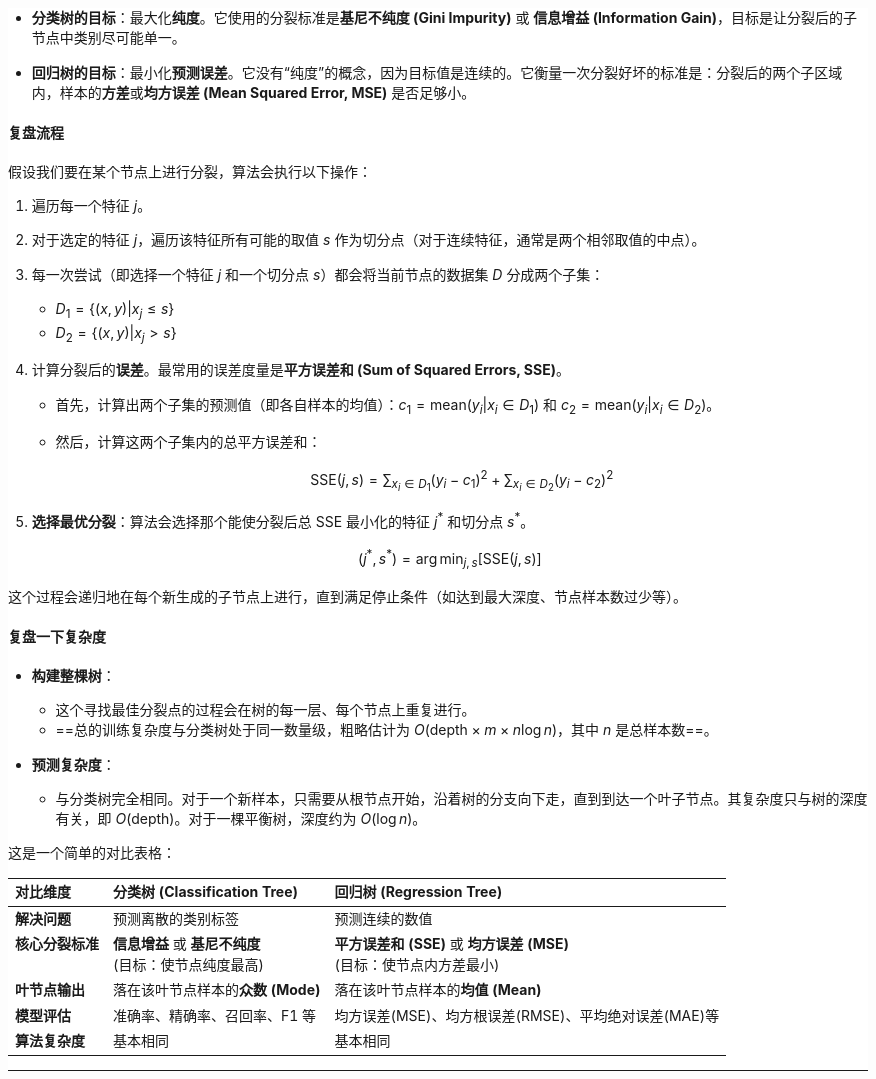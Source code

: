*   **分类树的目标**：最大化**纯度**。它使用的分裂标准是**基尼不纯度 (Gini Impurity)** 或 **信息增益 (Information Gain)**，目标是让分裂后的子节点中类别尽可能单一。

*   **回归树的目标**：最小化**预测误差**。它没有“纯度”的概念，因为目标值是连续的。它衡量一次分裂好坏的标准是：分裂后的两个子区域内，样本的**方差**或**均方误差 (Mean Squared Error, MSE)** 是否足够小。

#### 复盘流程

假设我们要在某个节点上进行分裂，算法会执行以下操作：

1.  遍历每一个特征 $j$。
2.  对于选定的特征 $j$，遍历该特征所有可能的取值 $s$ 作为切分点（对于连续特征，通常是两个相邻取值的中点）。
3.  每一次尝试（即选择一个特征 $j$ 和一个切分点 $s$）都会将当前节点的数据集 $D$ 分成两个子集：
    *   $D_1 = \{(x, y) | x_j \le s\}$
    *   $D_2 = \{(x, y) | x_j > s\}$
4.  计算分裂后的**误差**。最常用的误差度量是**平方误差和 (Sum of Squared Errors, SSE)**。
    *   首先，计算出两个子集的预测值（即各自样本的均值）：$c_1 = \text{mean}(y_i | x_i \in D_1)$ 和 $c_2 = \text{mean}(y_i | x_i \in D_2)$。
    *   然后，计算这两个子集内的总平方误差和：
        
        $$
        \text{SSE}(j, s) = \sum_{x_i \in D_1} (y_i - c_1)^2 + \sum_{x_i \in D_2} (y_i - c_2)^2
        $$

5.  **选择最优分裂**：算法会选择那个能使分裂后总 SSE 最小化的特征 $j^*$ 和切分点 $s^*$。
    
    $$
    (j^*, s^*) = \arg\min_{j,s} \left[ \text{SSE}(j, s) \right]
    $$

这个过程会递归地在每个新生成的子节点上进行，直到满足停止条件（如达到最大深度、节点样本数过少等）。

#### 复盘一下复杂度

*   **构建整棵树**：
    *   这个寻找最佳分裂点的过程会在树的每一层、每个节点上重复进行。
    *   ==总的训练复杂度与分类树处于同一数量级，粗略估计为 $O(\text{depth} \times m \times n \log n)$，其中 $n$ 是总样本数==。

*   **预测复杂度**：
    *   与分类树完全相同。对于一个新样本，只需要从根节点开始，沿着树的分支向下走，直到到达一个叶子节点。其复杂度只与树的深度有关，即 $O(\text{depth})$。对于一棵平衡树，深度约为 $O(\log n)$。

这是一个简单的对比表格：

| 对比维度         | 分类树 (Classification Tree)                               | 回归树 (Regression Tree)                                                 |
| :--------------- | :--------------------------------------------------------- | :----------------------------------------------------------------------- |
| **解决问题**     | 预测离散的类别标签                                         | 预测连续的数值                                                           |
| **核心分裂标准** | **信息增益** 或 **基尼不纯度** <br> (目标：使节点纯度最高) | **平方误差和 (SSE)** 或 **均方误差 (MSE)** <br> (目标：使节点内方差最小) |
| **叶节点输出**   | 落在该叶节点样本的**众数 (Mode)**                          | 落在该叶节点样本的**均值 (Mean)**                                        |
| **模型评估**     | 准确率、精确率、召回率、F1 等                              | 均方误差(MSE)、均方根误差(RMSE)、平均绝对误差(MAE)等                     |
| **算法复杂度**   | 基本相同                                                   | 基本相同                                                                 |

---



